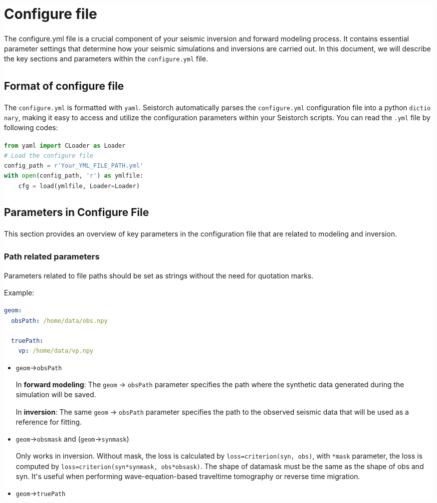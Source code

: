 # Configure file
The configure.yml file is a crucial component of your seismic inversion and forward modeling process. It contains essential parameter settings that determine how your seismic simulations and inversions are carried out. In this document, we will describe the key sections and parameters within the `configure.yml` file.

## Format of configure file
The `configure.yml` is formatted with `yaml`. Seistorch automatically parses the `configure.yml` configuration file into a python `dictionary`, making it easy to access and utilize the configuration parameters within your Seistorch scripts. You can read the `.yml` file by following codes:

```python
from yaml import CLoader as Loader
# Load the configure file
config_path = r'Your_YML_FILE_PATH.yml'
with open(config_path, 'r') as ymlfile:
    cfg = load(ymlfile, Loader=Loader)
```

## Parameters in Configure File

This section provides an overview of key parameters in the configuration file that are related to modeling and inversion.

### Path related parameters

Parameters related to file paths should be set as strings without the need for quotation marks.

Example:
```yaml
geom:
  obsPath: /home/data/obs.npy

  truePath:
    vp: /home/data/vp.npy
```

- `geom`->`obsPath`

  In **forward modeling**: The `geom` -> `obsPath` parameter specifies the path where the synthetic data generated during the simulation will be saved. 

  In **inversion**: The same `geom` -> `obsPath` parameter specifies the path to the observed seismic data that will be used as a reference for fitting.

- `geom`->`obsmask` and (`geom`->`synmask`)

  Only works in inversion. Without mask, the loss is calculated by `loss=criterion(syn, obs)`, with `*mask` parameter, the loss is computed by `loss=criterion(syn*synmask, obs*obsask)`. The shape of datamask must be the same as the shape of obs and syn. It's useful when performing wave-equation-based traveltime tomography or reverse time migration.

- `geom`->`truePath`
